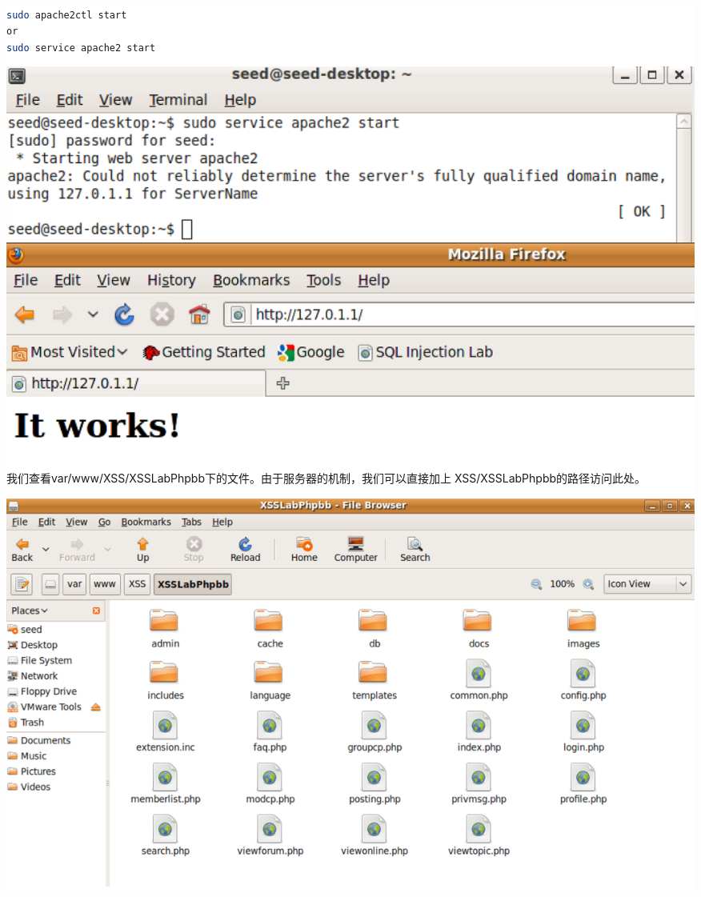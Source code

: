 ```bash
sudo apache2ctl start
or
sudo service apache2 start
```

![image-20220316002404941](XSSAttack/image-20220316002404941.png)



我们查看var/www/XSS/XSSLabPhpbb下的文件。由于服务器的机制，我们可以直接加上 XSS/XSSLabPhpbb的路径访问此处。

![image-20220315203036576](XSSAttack/image-20220315203036576.png)
